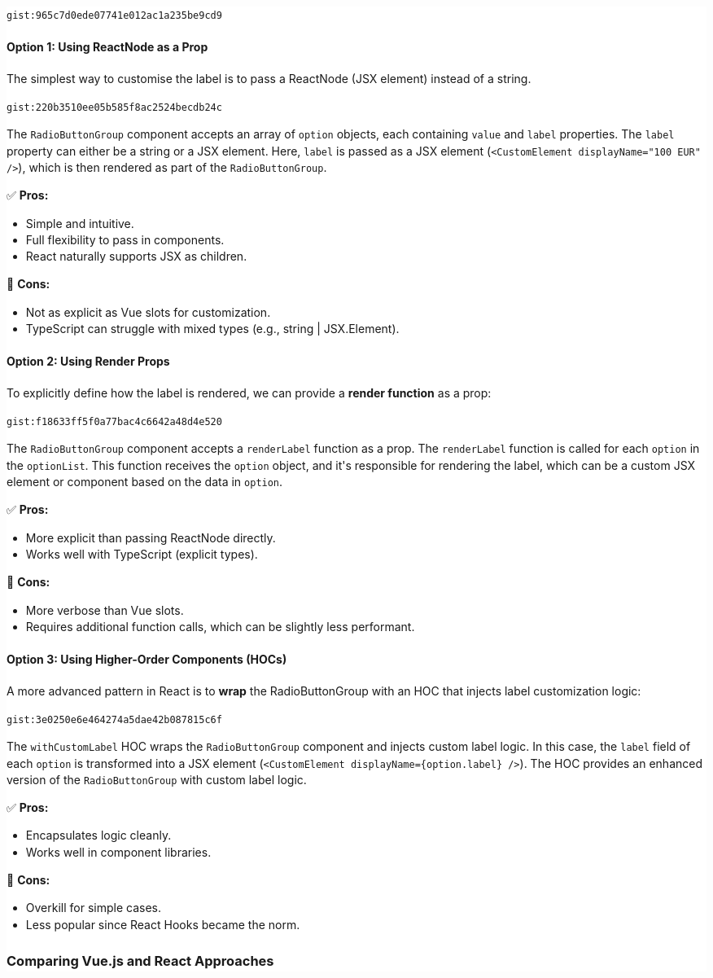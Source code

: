 ```gist:965c7d0ede07741e012ac1a235be9cd9```
#### Option 1: Using ReactNode as a Prop

The simplest way to customise the label is to pass a ReactNode (JSX element) instead of a string.

```gist:220b3510ee05b585f8ac2524becdb24c```

The `RadioButtonGroup` component accepts an array of `option` objects, each containing `value` and `label` properties. The `label` property can either be a string or a JSX element. Here, `label` is passed as a JSX element (`<CustomElement displayName="100 EUR" />`), which is then rendered as part of the `RadioButtonGroup`.

✅ **Pros:**
- Simple and intuitive.
- Full flexibility to pass in components.
- React naturally supports JSX as children.

🚫 **Cons:**
- Not as explicit as Vue slots for customization.
- TypeScript can struggle with mixed types (e.g., string | JSX.Element).

#### Option 2: Using Render Props

To explicitly define how the label is rendered, we can provide a **render function** as a prop:

```gist:f18633ff5f0a77bac4c6642a48d4e520```

The `RadioButtonGroup` component accepts a `renderLabel` function as a prop. The `renderLabel` function is called for each `option` in the `optionList`. This function receives the `option` object, and it's responsible for rendering the label, which can be a custom JSX element or component based on the data in `option`.

✅ **Pros:**
- More explicit than passing ReactNode directly.
- Works well with TypeScript (explicit types).

🚫 **Cons:**
- More verbose than Vue slots.
- Requires additional function calls, which can be slightly less performant.

#### Option 3: Using Higher-Order Components (HOCs)

A more advanced pattern in React is to **wrap** the RadioButtonGroup with an HOC that injects label customization logic:

```gist:3e0250e6e464274a5dae42b087815c6f```

The `withCustomLabel` HOC wraps the `RadioButtonGroup` component and injects custom label logic. In this case, the `label` field of each `option` is transformed into a JSX element (`<CustomElement displayName={option.label} />`). The HOC provides an enhanced version of the `RadioButtonGroup` with custom label logic.

✅ **Pros:**
- Encapsulates logic cleanly.
- Works well in component libraries.

🚫 **Cons:**
- Overkill for simple cases.
- Less popular since React Hooks became the norm.

### Comparing Vue.js and React Approaches

```